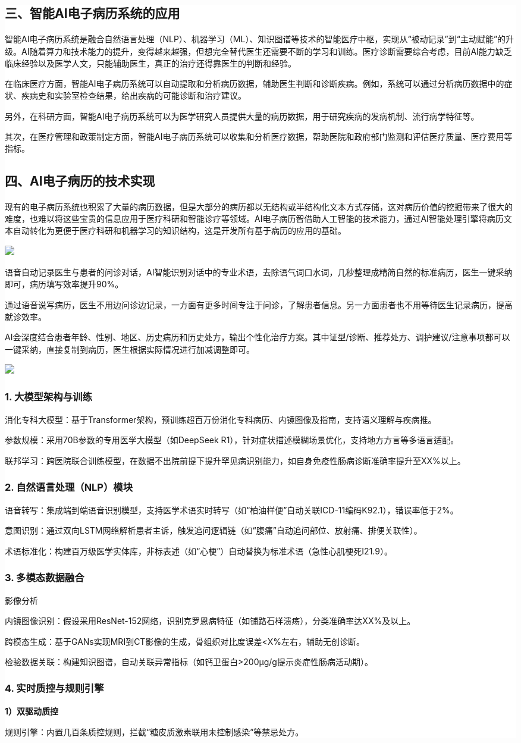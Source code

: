 ## 三、智能AI电子病历系统的应用

智能AI电子病历系统是融合自然语言处理（NLP）、机器学习（ML）、知识图谱等技术的智能医疗中枢，实现从“被动记录”到“主动赋能”的升级。AI随着算力和技术能力的提升，变得越来越强，但想完全替代医生还需要不断的学习和训练。医疗诊断需要综合考虑，目前AI能力缺乏临床经验以及医学人文，只能辅助医生，真正的治疗还得靠医生的判断和经验。

在临床医疗方面，智能AI电子病历系统可以自动提取和分析病历数据，辅助医生判断和诊断疾病。例如，系统可以通过分析病历数据中的症状、疾病史和实验室检查结果，给出疾病的可能诊断和治疗建议。

另外，在科研方面，智能AI电子病历系统可以为医学研究人员提供大量的病历数据，用于研究疾病的发病机制、流行病学特征等。

其次，在医疗管理和政策制定方面，智能AI电子病历系统可以收集和分析医疗数据，帮助医院和政府部门监测和评估医疗质量、医疗费用等指标。

## 四、AI电子病历的技术实现

现有的电子病历系统也积累了大量的病历数据，但是大部分的病历都以无结构或半结构化文本方式存储，这对病历价值的挖掘带来了很大的难度，也难以将这些宝贵的信息应用于医疗科研和智能诊疗等领域。AI电子病历智借助人工智能的技术能力，通过AI智能处理引擎将病历文本自动转化为更便于医疗科研和机器学习的知识结构，这是开发所有基于病历的应用的基础。

![](https://image.woshipm.com/wp-files/2025/04/1D9PRfDhLVkLAW42eHSM.png)

语音自动记录医生与患者的问诊对话，AI智能识别对话中的专业术语，去除语气词口水词，几秒整理成精简自然的标准病历，医生一键采纳即可，病历填写效率提升90%。

通过语音说写病历，医生不用边问诊边记录，一方面有更多时间专注于问诊，了解患者信息。另一方面患者也不用等待医生记录病历，提高就诊效率。

AI会深度结合患者年龄、性别、地区、历史病历和历史处方，输出个性化治疗方案。其中证型/诊断、推荐处方、调护建议/注意事项都可以一键采纳，直接复制到病历，医生根据实际情况进行加减调整即可。

![](https://image.woshipm.com/wp-files/2025/04/DzeCnHjp0muE2GbgCrUd.png)

### 1\. 大模型架构与训练

消化专科大模型：基于Transformer架构，预训练超百万份消化专科病历、内镜图像及指南，支持语义理解与疾病推。

参数规模：采用70B参数的专用医学大模型（如DeepSeek R1），针对症状描述模糊场景优化，支持地方方言等多语言适配。

联邦学习：跨医院联合训练模型，在数据不出院前提下提升罕见病识别能力，如自身免疫性肠病诊断准确率提升至XX%以上。

### 2\. 自然语言处理（NLP）模块

语音转写：集成端到端语音识别模型，支持医学术语实时转写（如“柏油样便”自动关联ICD-11编码K92.1），错误率低于2%。

意图识别：通过双向LSTM网络解析患者主诉，触发追问逻辑链（如“腹痛”自动追问部位、放射痛、排便关联性）。

术语标准化：构建百万级医学实体库，非标表述（如“心梗”）自动替换为标准术语（急性心肌梗死I21.9）。

### 3\. 多模态数据融合

影像分析

内镜图像识别：假设采用ResNet-152网络，识别克罗恩病特征（如铺路石样溃疡），分类准确率达XX%及以上。

跨模态生成：基于GANs实现MRI到CT影像的生成，骨组织对比度误差<X%左右，辅助无创诊断。

检验数据关联：构建知识图谱，自动关联异常指标（如钙卫蛋白>200μg/g提示炎症性肠病活动期）。

### 4\. 实时质控与规则引擎

**1）双驱动质控**

规则引擎：内置几百条质控规则，拦截“糖皮质激素联用未控制感染”等禁忌处方。
